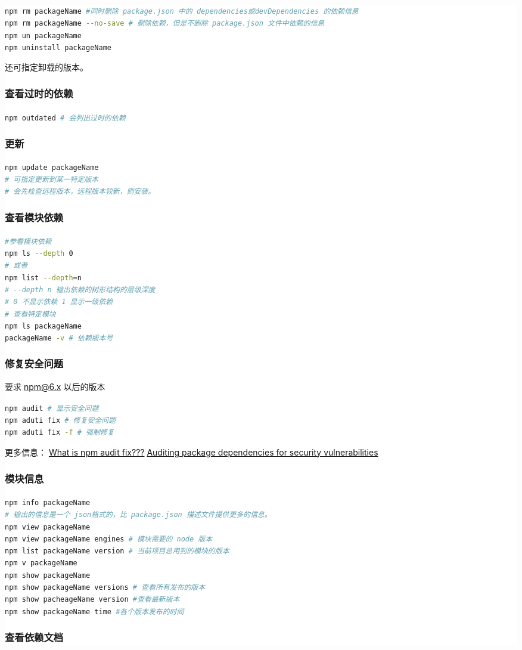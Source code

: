 ```bash
npm rm packageName #同时删除 package.json 中的 dependencies或devDependencies 的依赖信息
npm rm packageName --no-save # 删除依赖，但是不删除 package.json 文件中依赖的信息
npm un packageName
npm uninstall packageName
```
还可指定卸载的版本。
### 查看过时的依赖

```bash
npm outdated # 会列出过时的依赖
```
### 更新

```bash
npm update packageName
# 可指定更新到某一特定版本
# 会先检查远程版本，远程版本较新，则安装。
```
### 查看模块依赖

```bash
#参看模块依赖
npm ls --depth 0 
# 或者
npm list --depth=n
# --depth n 输出依赖的树形结构的层级深度
# 0 不显示依赖 1 显示一级依赖
# 查看特定模块
npm ls packageName
packageName -v # 依赖版本号
```
### 修复安全问题

要求 npm@6.x 以后的版本
```bash
npm audit # 显示安全问题
npm aduti fix # 修复安全问题
npm aduti fix -f # 强制修复
```
更多信息：
[What is npm audit fix???][13]
[Auditing package dependencies for security vulnerabilities][14]
### 模块信息

```bash
npm info packageName
# 输出的信息是一个 json格式的，比 package.json 描述文件提供更多的信息。
npm view packageName
npm view packageName engines # 模块需要的 node 版本
npm list packageName version # 当前项目总用到的模块的版本
npm v packageName 
npm show packageName
npm show packageName versions # 查看所有发布的版本
npm show pacheageName version #查看最新版本
npm show packageName time #各个版本发布的时间
```
### 查看依赖文档


[1]: https://yarnpkg.com/lang/zh-hans/docs/dependency-versions/
[2]: https://semver.npmjs.com/
[3]: https://semver.org/lang/zh-TW/
[9]: https://www.cnblogs.com/Wayou/p/semver.html
[10]: https://www.css88.com/archives/10418
[11]: https://www.css88.com/archives/10401
[12]: https://yarnpkg.com/zh-Hans/
[13]: https://medium.com/codebrace/what-is-npm-audit-fix-bf1d7efefff7
[14]: https://docs.npmjs.com/auditing-package-dependencies-for-security-vulnerabilities